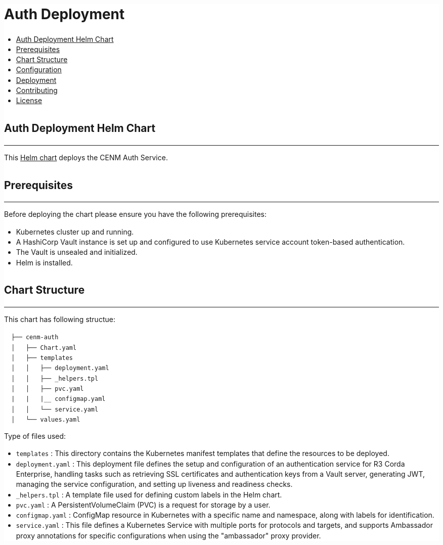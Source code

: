 [//]: # (##############################################################################################)
[//]: # (Copyright Accenture. All Rights Reserved.)
[//]: # (SPDX-License-Identifier: Apache-2.0)
[//]: # (##############################################################################################)

<a name = "deploy auth"></a>
# Auth Deployment

- [Auth Deployment Helm Chart](#Auth-deployment-helm-chart)
- [Prerequisites](#prerequisites)
- [Chart Structure](#chart-structure)
- [Configuration](#configuration)
- [Deployment](#deployment)
- [Contributing](#contributing)
- [License](#license)

<a name = "Auth-deployment-helm-chart"></a>
## Auth Deployment Helm Chart
---
This [Helm chart](https://github.com/hyperledger/bevel/tree/main/platforms/r3-corda-ent/charts/cenm-auth) deploys the CENM Auth Service.


<a name = "prerequisites"></a>
## Prerequisites
---
Before deploying the chart please ensure you have the following prerequisites:

- Kubernetes cluster up and running.
- A HashiCorp Vault instance is set up and configured to use Kubernetes service account token-based authentication.
- The Vault is unsealed and initialized.
- Helm is installed.


<a name = "chart-structure"></a>
## Chart Structure
---
This chart has following structue:
```
  ├── cenm-auth
  │   ├── Chart.yaml
  │   ├── templates
  │   │   ├── deployment.yaml
  │   │   ├── _helpers.tpl
  │   │   ├── pvc.yaml
  |   |   |__ configmap.yaml
  │   │   └── service.yaml  
  │   └── values.yaml
```

Type of files used:

- `templates`       : This directory contains the Kubernetes manifest templates that define the resources to be deployed.
- `deployment.yaml` : This deployment file defines the setup and configuration of an authentication service for R3 Corda Enterprise, handling tasks such as retrieving SSL certificates and authentication keys from a Vault server, generating JWT, managing the service configuration, and setting up liveness and readiness checks. 
- `_helpers.tpl`    : A template file used for defining custom labels in the Helm chart.
- `pvc.yaml`        : A PersistentVolumeClaim (PVC) is a request for storage by a user.
- `configmap.yaml`  : ConfigMap resource in Kubernetes with a specific name and namespace, along with labels for identification.
- `service.yaml`    : This file defines a Kubernetes Service with multiple ports for protocols and targets, and supports Ambassador proxy annotations for specific configurations when using the "ambassador" proxy provider.